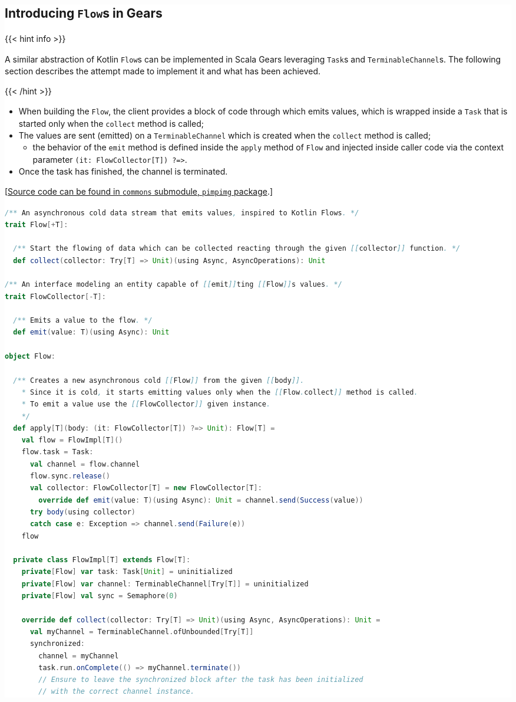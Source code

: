 ## Introducing `Flow`s in Gears

{{< hint info >}}

A similar abstraction of Kotlin `Flow`s can be implemented in Scala Gears leveraging `Task`s and `TerminableChannel`s.
The following section describes the attempt made to implement it and what has been achieved.

{{< /hint >}}

- When building the `Flow`, the client provides a block of code through which emits values, which is wrapped inside a `Task` that is started only when the `collect` method is called;
- The values are sent (emitted) on a `TerminableChannel` which is created when the `collect` method is called;
  - the behavior of the `emit` method is defined inside the `apply` method of `Flow` and injected inside caller code via the context parameter `(it: FlowCollector[T]) ?=>`.
- Once the task has finished, the channel is terminated.

[[Source code can be found in `commons` submodule, `pimpimg` package](https://github.com/tassiLuca/direct-style-experiments/blob/master/commons/src/main/scala/io/github/tassiLuca/dse/pimping/Flow.scala).]

```scala
/** An asynchronous cold data stream that emits values, inspired to Kotlin Flows. */
trait Flow[+T]:

  /** Start the flowing of data which can be collected reacting through the given [[collector]] function. */
  def collect(collector: Try[T] => Unit)(using Async, AsyncOperations): Unit

/** An interface modeling an entity capable of [[emit]]ting [[Flow]]s values. */
trait FlowCollector[-T]:

  /** Emits a value to the flow. */
  def emit(value: T)(using Async): Unit

object Flow:

  /** Creates a new asynchronous cold [[Flow]] from the given [[body]].
    * Since it is cold, it starts emitting values only when the [[Flow.collect]] method is called.
    * To emit a value use the [[FlowCollector]] given instance.
    */
  def apply[T](body: (it: FlowCollector[T]) ?=> Unit): Flow[T] =
    val flow = FlowImpl[T]()
    flow.task = Task:
      val channel = flow.channel
      flow.sync.release()
      val collector: FlowCollector[T] = new FlowCollector[T]:
        override def emit(value: T)(using Async): Unit = channel.send(Success(value))
      try body(using collector)
      catch case e: Exception => channel.send(Failure(e))
    flow

  private class FlowImpl[T] extends Flow[T]:
    private[Flow] var task: Task[Unit] = uninitialized
    private[Flow] var channel: TerminableChannel[Try[T]] = uninitialized
    private[Flow] val sync = Semaphore(0)

    override def collect(collector: Try[T] => Unit)(using Async, AsyncOperations): Unit =
      val myChannel = TerminableChannel.ofUnbounded[Try[T]]
      synchronized:
        channel = myChannel
        task.run.onComplete(() => myChannel.terminate())
        // Ensure to leave the synchronized block after the task has been initialized
        // with the correct channel instance.
```